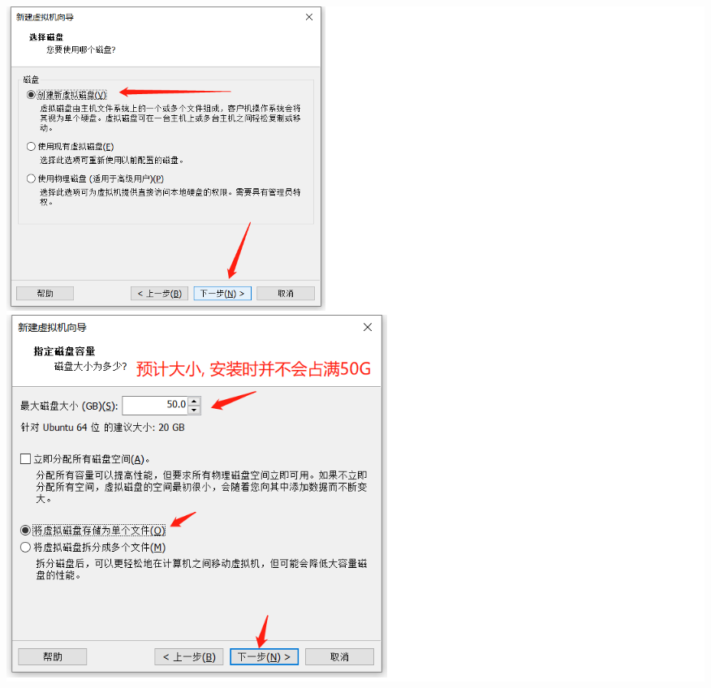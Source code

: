 <img src="./assets/image-20230530144101293.png" alt="image-20230530144101293" style="zoom:67%;" />

<img src="./assets/image-20230530144232611.png" alt="image-20230530144232611" style="zoom:80%;" />
